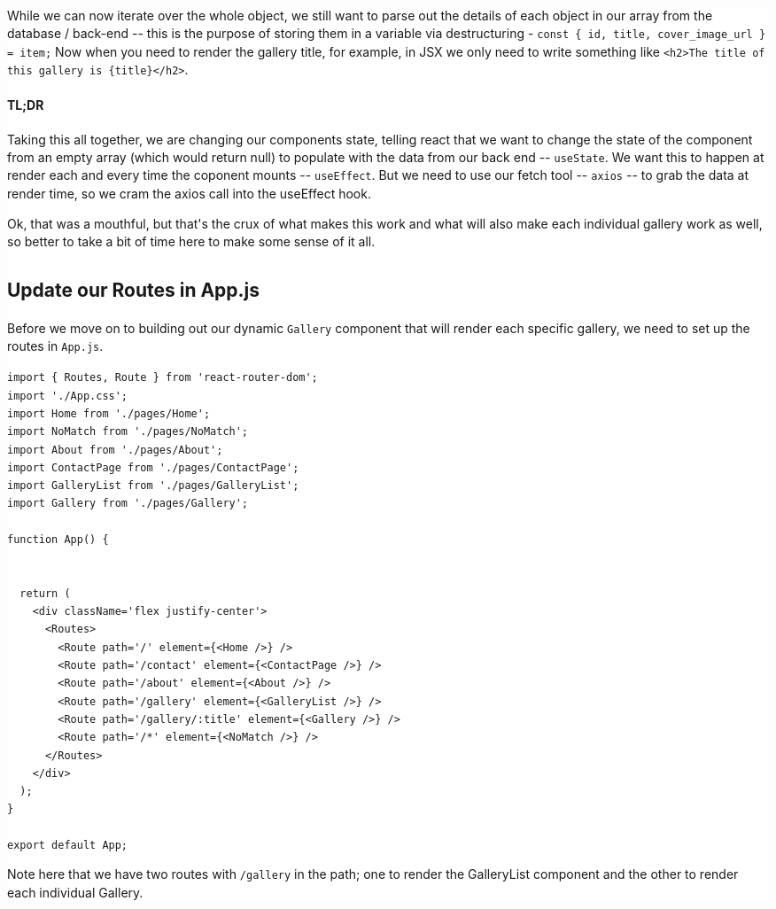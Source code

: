 While we can now iterate over the whole object, we still want to parse out the details of each object in our array from the database / back-end -- this is the purpose of storing them in a variable via destructuring - `const { id, title, cover_image_url } = item;` Now when you need to render the gallery title, for example, in JSX we only need to write something like `<h2>The title of this gallery is {title}</h2>`.

#### TL;DR

Taking this all together, we are changing our components state, telling react that we want to change the state of the component from an empty array (which would return null) to populate with the data from our back end -- `useState`. We want this to happen at render each and every time the coponent mounts -- `useEffect`. But we need to use our fetch tool -- `axios` -- to grab the data at render time, so we cram the axios call into the useEffect hook.

Ok, that was a mouthful, but that's the crux of what makes this work and what will also make each individual gallery work as well, so better to take a bit of time here to make some sense of it all.

## Update our Routes in App.js

Before we move on to building out our dynamic `Gallery` component that will render each specific gallery, we need to set up the routes in `App.js`.

```
import { Routes, Route } from 'react-router-dom';
import './App.css';
import Home from './pages/Home';
import NoMatch from './pages/NoMatch';
import About from './pages/About';
import ContactPage from './pages/ContactPage';
import GalleryList from './pages/GalleryList';
import Gallery from './pages/Gallery';

function App() {


  return (
    <div className='flex justify-center'>
      <Routes>
        <Route path='/' element={<Home />} />
        <Route path='/contact' element={<ContactPage />} />
        <Route path='/about' element={<About />} />
        <Route path='/gallery' element={<GalleryList />} />
        <Route path='/gallery/:title' element={<Gallery />} />
        <Route path='/*' element={<NoMatch />} />
      </Routes>
    </div>
  );
}

export default App;
```

Note here that we have two routes with `/gallery` in the path; one to render the GalleryList component and the other to render each individual Gallery.
